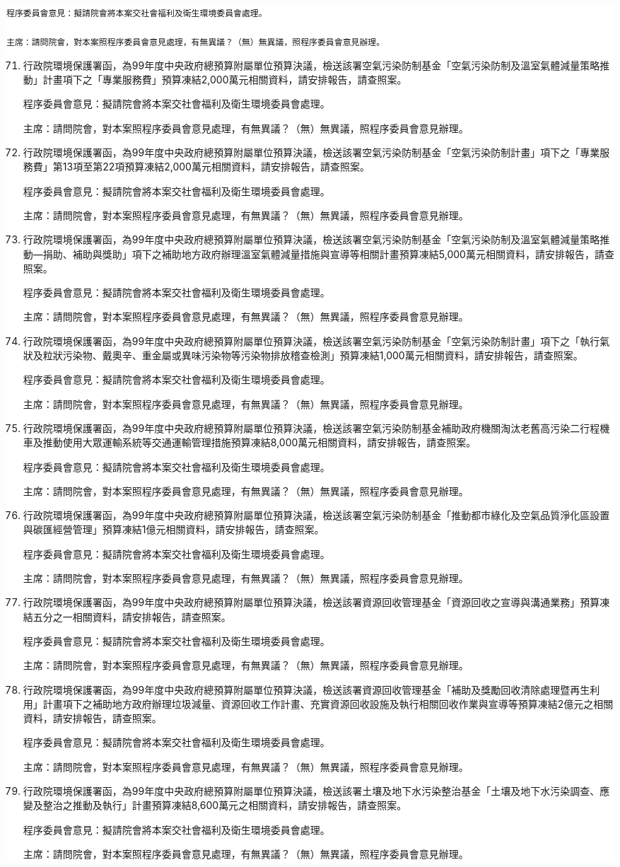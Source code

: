     程序委員會意見：擬請院會將本案交社會福利及衛生環境委員會處理。

    主席：請問院會，對本案照程序委員會意見處理，有無異議？（無）無異議，照程序委員會意見辦理。

71. 行政院環境保護署函，為99年度中央政府總預算附屬單位預算決議，檢送該署空氣污染防制基金「空氣污染防制及溫室氣體減量策略推動」計畫項下之「專業服務費」預算凍結2,000萬元相關資料，請安排報告，請查照案。

    程序委員會意見：擬請院會將本案交社會福利及衛生環境委員會處理。

    主席：請問院會，對本案照程序委員會意見處理，有無異議？（無）無異議，照程序委員會意見辦理。

72. 行政院環境保護署函，為99年度中央政府總預算附屬單位預算決議，檢送該署空氣污染防制基金「空氣污染防制計畫」項下之「專業服務費」第13項至第22項預算凍結2,000萬元相關資料，請安排報告，請查照案。

    程序委員會意見：擬請院會將本案交社會福利及衛生環境委員會處理。

    主席：請問院會，對本案照程序委員會意見處理，有無異議？（無）無異議，照程序委員會意見辦理。

73. 行政院環境保護署函，為99年度中央政府總預算附屬單位預算決議，檢送該署空氣污染防制基金「空氣污染防制及溫室氣體減量策略推動—捐助、補助與獎助」項下之補助地方政府辦理溫室氣體減量措施與宣導等相關計畫預算凍結5,000萬元相關資料，請安排報告，請查照案。

    程序委員會意見：擬請院會將本案交社會福利及衛生環境委員會處理。

    主席：請問院會，對本案照程序委員會意見處理，有無異議？（無）無異議，照程序委員會意見辦理。

74. 行政院環境保護署函，為99年度中央政府總預算附屬單位預算決議，檢送該署空氣污染防制基金「空氣污染防制計畫」項下之「執行氣狀及粒狀污染物、戴奧辛、重金屬或異味污染物等污染物排放稽查檢測」預算凍結1,000萬元相關資料，請安排報告，請查照案。

    程序委員會意見：擬請院會將本案交社會福利及衛生環境委員會處理。

    主席：請問院會，對本案照程序委員會意見處理，有無異議？（無）無異議，照程序委員會意見辦理。

75. 行政院環境保護署函，為99年度中央政府總預算附屬單位預算決議，檢送該署空氣污染防制基金補助政府機關淘汰老舊高污染二行程機車及推動使用大眾運輸系統等交通運輸管理措施預算凍結8,000萬元相關資料，請安排報告，請查照案。

    程序委員會意見：擬請院會將本案交社會福利及衛生環境委員會處理。

    主席：請問院會，對本案照程序委員會意見處理，有無異議？（無）無異議，照程序委員會意見辦理。

76. 行政院環境保護署函，為99年度中央政府總預算附屬單位預算決議，檢送該署空氣污染防制基金「推動都市綠化及空氣品質淨化區設置與碳匯經營管理」預算凍結1億元相關資料，請安排報告，請查照案。

    程序委員會意見：擬請院會將本案交社會福利及衛生環境委員會處理。

    主席：請問院會，對本案照程序委員會意見處理，有無異議？（無）無異議，照程序委員會意見辦理。

77. 行政院環境保護署函，為99年度中央政府總預算附屬單位預算決議，檢送該署資源回收管理基金「資源回收之宣導與溝通業務」預算凍結五分之一相關資料，請安排報告，請查照案。

    程序委員會意見：擬請院會將本案交社會福利及衛生環境委員會處理。

    主席：請問院會，對本案照程序委員會意見處理，有無異議？（無）無異議，照程序委員會意見辦理。

78. 行政院環境保護署函，為99年度中央政府總預算附屬單位預算決議，檢送該署資源回收管理基金「補助及獎勵回收清除處理暨再生利用」計畫項下之補助地方政府辦理垃圾減量、資源回收工作計畫、充實資源回收設施及執行相關回收作業與宣導等預算凍結2億元之相關資料，請安排報告，請查照案。

    程序委員會意見：擬請院會將本案交社會福利及衛生環境委員會處理。

    主席：請問院會，對本案照程序委員會意見處理，有無異議？（無）無異議，照程序委員會意見辦理。

79. 行政院環境保護署函，為99年度中央政府總預算附屬單位預算決議，檢送該署土壤及地下水污染整治基金「土壤及地下水污染調查、應變及整治之推動及執行」計畫預算凍結8,600萬元之相關資料，請安排報告，請查照案。

    程序委員會意見：擬請院會將本案交社會福利及衛生環境委員會處理。

    主席：請問院會，對本案照程序委員會意見處理，有無異議？（無）無異議，照程序委員會意見辦理。
